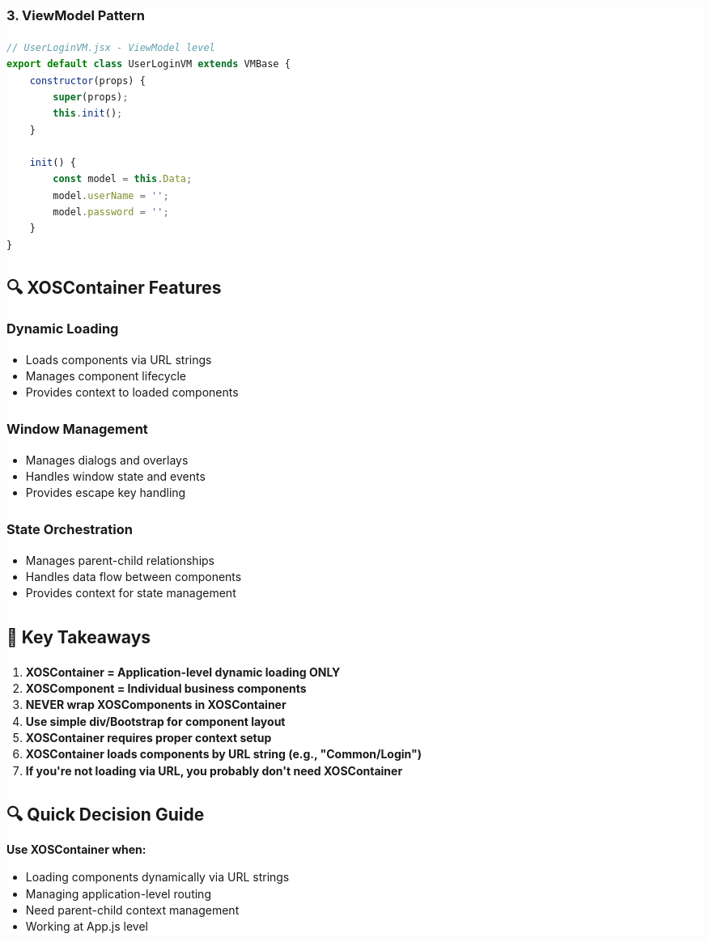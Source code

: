 ### 3. ViewModel Pattern
```javascript
// UserLoginVM.jsx - ViewModel level
export default class UserLoginVM extends VMBase {
    constructor(props) {
        super(props);
        this.init();
    }
    
    init() {
        const model = this.Data;
        model.userName = '';
        model.password = '';
    }
}
```

## 🔍 XOSContainer Features

### Dynamic Loading
- Loads components via URL strings
- Manages component lifecycle
- Provides context to loaded components

### Window Management
- Manages dialogs and overlays
- Handles window state and events
- Provides escape key handling

### State Orchestration
- Manages parent-child relationships
- Handles data flow between components
- Provides context for state management

## 🚨 Key Takeaways

1. **XOSContainer = Application-level dynamic loading ONLY**
2. **XOSComponent = Individual business components**
3. **NEVER wrap XOSComponents in XOSContainer**
4. **Use simple div/Bootstrap for component layout**
5. **XOSContainer requires proper context setup**
6. **XOSContainer loads components by URL string (e.g., "Common/Login")**
7. **If you're not loading via URL, you probably don't need XOSContainer**

## 🔍 Quick Decision Guide

**Use XOSContainer when:**
- Loading components dynamically via URL strings
- Managing application-level routing
- Need parent-child context management
- Working at App.js level
